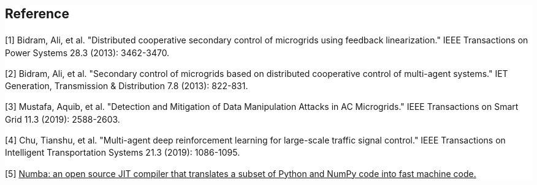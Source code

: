 ## Reference
[1] Bidram, Ali, et al. "Distributed cooperative secondary control of microgrids using feedback linearization." IEEE Transactions on Power Systems 28.3 (2013): 3462-3470.

[2] Bidram, Ali, et al. "Secondary control of microgrids based on distributed cooperative control of multi-agent systems." IET Generation, Transmission & Distribution 7.8 (2013): 822-831.

[3] Mustafa, Aquib, et al. "Detection and Mitigation of Data Manipulation Attacks in AC Microgrids." IEEE Transactions on Smart Grid 11.3 (2019): 2588-2603.

[4] Chu, Tianshu, et al. "Multi-agent deep reinforcement learning for large-scale traffic signal control." IEEE Transactions on Intelligent Transportation Systems 21.3 (2019): 1086-1095.

[5] [Numba: an open source JIT compiler that translates a subset of Python and NumPy code into fast machine code.](https://numba.pydata.org/)
